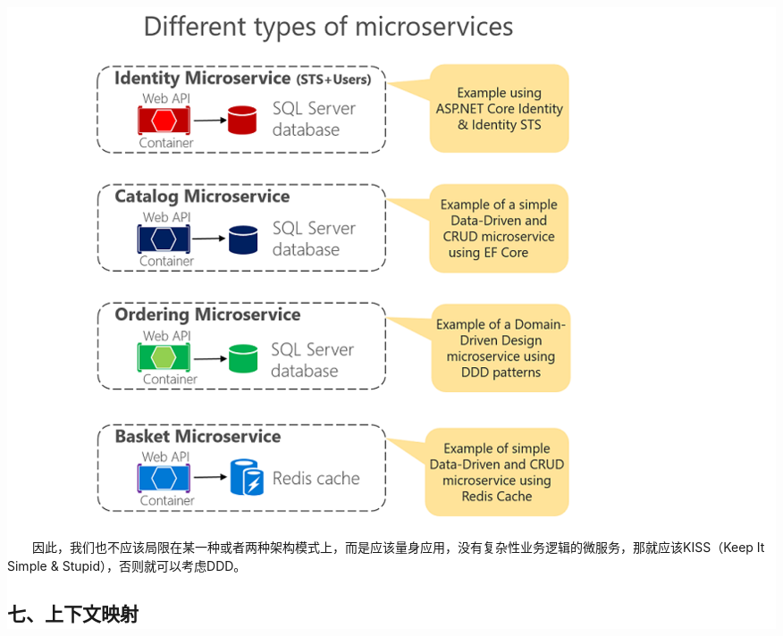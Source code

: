 ![技术分享图片](assets/1240.png)

　　因此，我们也不应该局限在某一种或者两种架构模式上，而是应该量身应用，没有复杂性业务逻辑的微服务，那就应该KISS（Keep It Simple & Stupid），否则就可以考虑DDD。

## 七、上下文映射
